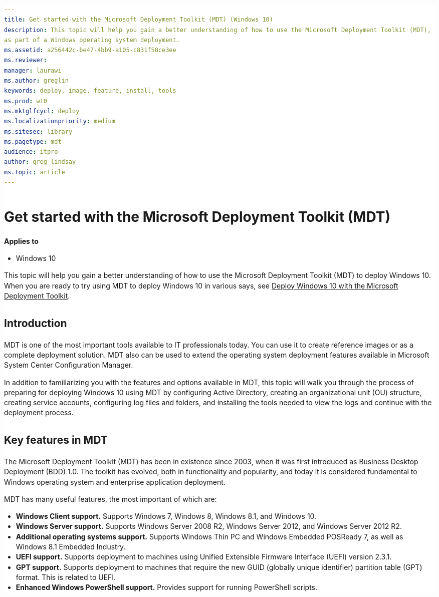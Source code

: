 ```yaml
---
title: Get started with the Microsoft Deployment Toolkit (MDT) (Windows 10)
description: This topic will help you gain a better understanding of how to use the Microsoft Deployment Toolkit (MDT), as part of a Windows operating system deployment.
ms.assetid: a256442c-be47-4bb9-a105-c831f58ce3ee
ms.reviewer: 
manager: laurawi
ms.author: greglin
keywords: deploy, image, feature, install, tools
ms.prod: w10
ms.mktglfcycl: deploy
ms.localizationpriority: medium
ms.sitesec: library
ms.pagetype: mdt
audience: itpro
author: greg-lindsay
ms.topic: article
---
```


# Get started with the Microsoft Deployment Toolkit (MDT)

**Applies to**
-   Windows 10

This topic will help you gain a better understanding of how to use the Microsoft Deployment Toolkit (MDT) to deploy Windows 10. When you are ready to try using MDT to deploy Windows 10 in various says, see [Deploy Windows 10 with the Microsoft Deployment Toolkit](deploy-windows-10-with-the-microsoft-deployment-toolkit.md).

## Introduction

MDT is one of the most important tools available to IT professionals today. You can use it to create reference images or as a complete deployment solution. MDT also can be used to extend the operating system deployment features available in Microsoft System Center Configuration Manager. 

In addition to familiarizing you with the features and options available in MDT, this topic will walk you through the process of preparing for deploying Windows 10 using MDT by configuring Active Directory, creating an organizational unit (OU) structure, creating service accounts, configuring log files and folders, and installing the tools needed to view the logs and continue with the deployment process.

## Key features in MDT

The Microsoft Deployment Toolkit (MDT) has been in existence since 2003, when it was first introduced as Business Desktop Deployment (BDD) 1.0. The toolkit has evolved, both in functionality and popularity, and today it is considered fundamental to Windows operating system and enterprise application deployment.

MDT has many useful features, the most important of which are:
-   **Windows Client support.** Supports Windows 7, Windows 8, Windows 8.1, and Windows 10.
-   **Windows Server support.** Supports Windows Server 2008 R2, Windows Server 2012, and Windows Server 2012 R2.
-   **Additional operating systems support.** Supports Windows Thin PC and Windows Embedded POSReady 7, as well as Windows 8.1 Embedded Industry.
-   **UEFI support.** Supports deployment to machines using Unified Extensible Firmware Interface (UEFI) version 2.3.1.
-   **GPT support.** Supports deployment to machines that require the new GUID (globally unique identifier) partition table (GPT) format. This is related to UEFI.
-   **Enhanced Windows PowerShell support.** Provides support for running PowerShell scripts.
